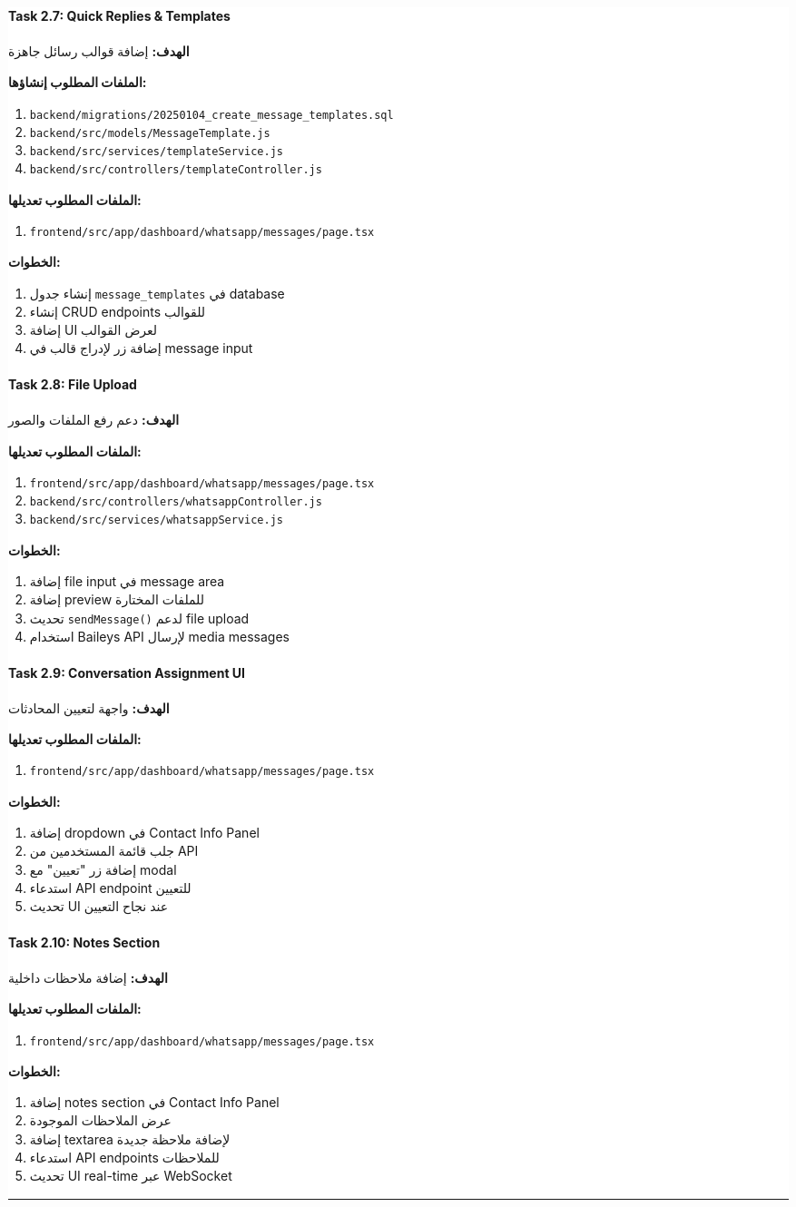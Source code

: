 #### Task 2.7: Quick Replies & Templates
**الهدف:** إضافة قوالب رسائل جاهزة

**الملفات المطلوب إنشاؤها:**
1. `backend/migrations/20250104_create_message_templates.sql`
2. `backend/src/models/MessageTemplate.js`
3. `backend/src/services/templateService.js`
4. `backend/src/controllers/templateController.js`

**الملفات المطلوب تعديلها:**
1. `frontend/src/app/dashboard/whatsapp/messages/page.tsx`

**الخطوات:**
1. إنشاء جدول `message_templates` في database
2. إنشاء CRUD endpoints للقوالب
3. إضافة UI لعرض القوالب
4. إضافة زر لإدراج قالب في message input

#### Task 2.8: File Upload
**الهدف:** دعم رفع الملفات والصور

**الملفات المطلوب تعديلها:**
1. `frontend/src/app/dashboard/whatsapp/messages/page.tsx`
2. `backend/src/controllers/whatsappController.js`
3. `backend/src/services/whatsappService.js`

**الخطوات:**
1. إضافة file input في message area
2. إضافة preview للملفات المختارة
3. تحديث `sendMessage()` لدعم file upload
4. استخدام Baileys API لإرسال media messages

#### Task 2.9: Conversation Assignment UI
**الهدف:** واجهة لتعيين المحادثات

**الملفات المطلوب تعديلها:**
1. `frontend/src/app/dashboard/whatsapp/messages/page.tsx`

**الخطوات:**
1. إضافة dropdown في Contact Info Panel
2. جلب قائمة المستخدمين من API
3. إضافة زر "تعيين" مع modal
4. استدعاء API endpoint للتعيين
5. تحديث UI عند نجاح التعيين

#### Task 2.10: Notes Section
**الهدف:** إضافة ملاحظات داخلية

**الملفات المطلوب تعديلها:**
1. `frontend/src/app/dashboard/whatsapp/messages/page.tsx`

**الخطوات:**
1. إضافة notes section في Contact Info Panel
2. عرض الملاحظات الموجودة
3. إضافة textarea لإضافة ملاحظة جديدة
4. استدعاء API endpoints للملاحظات
5. تحديث UI real-time عبر WebSocket

---